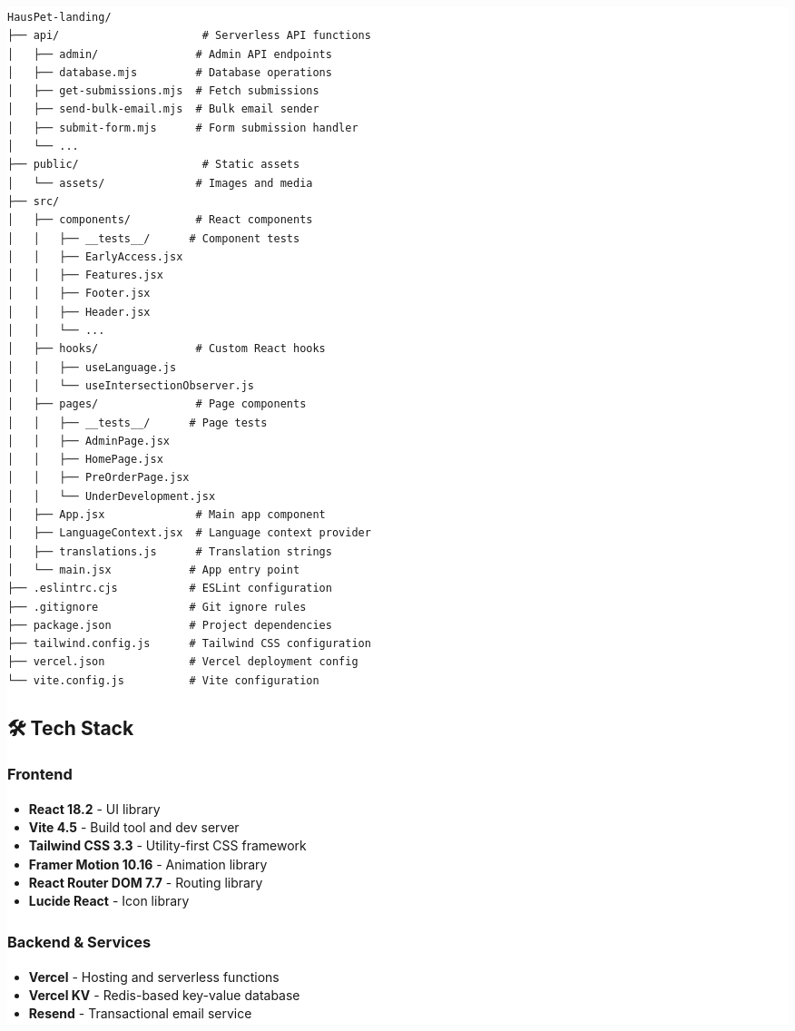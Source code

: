 ```
HausPet-landing/
├── api/                      # Serverless API functions
│   ├── admin/               # Admin API endpoints
│   ├── database.mjs         # Database operations
│   ├── get-submissions.mjs  # Fetch submissions
│   ├── send-bulk-email.mjs  # Bulk email sender
│   ├── submit-form.mjs      # Form submission handler
│   └── ...
├── public/                   # Static assets
│   └── assets/              # Images and media
├── src/
│   ├── components/          # React components
│   │   ├── __tests__/      # Component tests
│   │   ├── EarlyAccess.jsx
│   │   ├── Features.jsx
│   │   ├── Footer.jsx
│   │   ├── Header.jsx
│   │   └── ...
│   ├── hooks/               # Custom React hooks
│   │   ├── useLanguage.js
│   │   └── useIntersectionObserver.js
│   ├── pages/               # Page components
│   │   ├── __tests__/      # Page tests
│   │   ├── AdminPage.jsx
│   │   ├── HomePage.jsx
│   │   ├── PreOrderPage.jsx
│   │   └── UnderDevelopment.jsx
│   ├── App.jsx              # Main app component
│   ├── LanguageContext.jsx  # Language context provider
│   ├── translations.js      # Translation strings
│   └── main.jsx            # App entry point
├── .eslintrc.cjs           # ESLint configuration
├── .gitignore              # Git ignore rules
├── package.json            # Project dependencies
├── tailwind.config.js      # Tailwind CSS configuration
├── vercel.json             # Vercel deployment config
└── vite.config.js          # Vite configuration
```

## 🛠️ Tech Stack

### Frontend
- **React 18.2** - UI library
- **Vite 4.5** - Build tool and dev server
- **Tailwind CSS 3.3** - Utility-first CSS framework
- **Framer Motion 10.16** - Animation library
- **React Router DOM 7.7** - Routing library
- **Lucide React** - Icon library

### Backend & Services
- **Vercel** - Hosting and serverless functions
- **Vercel KV** - Redis-based key-value database
- **Resend** - Transactional email service
